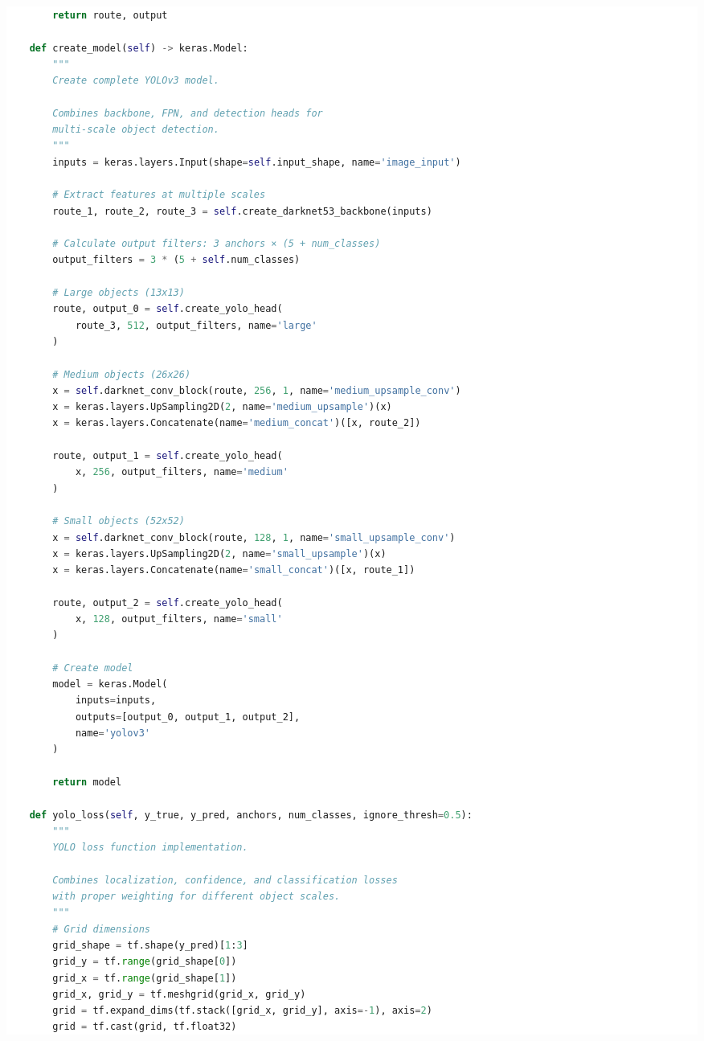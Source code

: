 ```python
        return route, output
    
    def create_model(self) -> keras.Model:
        """
        Create complete YOLOv3 model.
        
        Combines backbone, FPN, and detection heads for
        multi-scale object detection.
        """
        inputs = keras.layers.Input(shape=self.input_shape, name='image_input')
        
        # Extract features at multiple scales
        route_1, route_2, route_3 = self.create_darknet53_backbone(inputs)
        
        # Calculate output filters: 3 anchors × (5 + num_classes)
        output_filters = 3 * (5 + self.num_classes)
        
        # Large objects (13x13)
        route, output_0 = self.create_yolo_head(
            route_3, 512, output_filters, name='large'
        )
        
        # Medium objects (26x26)
        x = self.darknet_conv_block(route, 256, 1, name='medium_upsample_conv')
        x = keras.layers.UpSampling2D(2, name='medium_upsample')(x)
        x = keras.layers.Concatenate(name='medium_concat')([x, route_2])
        
        route, output_1 = self.create_yolo_head(
            x, 256, output_filters, name='medium'
        )
        
        # Small objects (52x52)
        x = self.darknet_conv_block(route, 128, 1, name='small_upsample_conv')
        x = keras.layers.UpSampling2D(2, name='small_upsample')(x)
        x = keras.layers.Concatenate(name='small_concat')([x, route_1])
        
        route, output_2 = self.create_yolo_head(
            x, 128, output_filters, name='small'
        )
        
        # Create model
        model = keras.Model(
            inputs=inputs,
            outputs=[output_0, output_1, output_2],
            name='yolov3'
        )
        
        return model
    
    def yolo_loss(self, y_true, y_pred, anchors, num_classes, ignore_thresh=0.5):
        """
        YOLO loss function implementation.
        
        Combines localization, confidence, and classification losses
        with proper weighting for different object scales.
        """
        # Grid dimensions
        grid_shape = tf.shape(y_pred)[1:3]
        grid_y = tf.range(grid_shape[0])
        grid_x = tf.range(grid_shape[1])
        grid_x, grid_y = tf.meshgrid(grid_x, grid_y)
        grid = tf.expand_dims(tf.stack([grid_x, grid_y], axis=-1), axis=2)
        grid = tf.cast(grid, tf.float32)
```